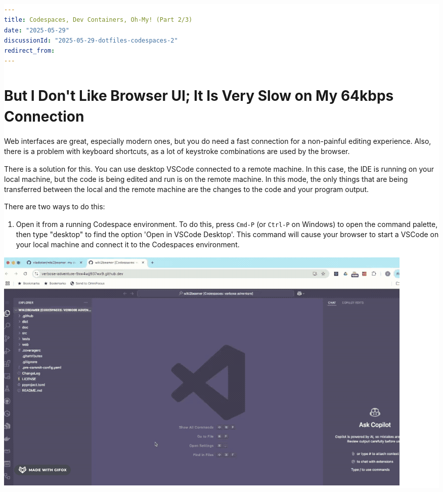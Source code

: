 ```yaml
---
title: Codespaces, Dev Containers, Oh-My! (Part 2/3)
date: "2025-05-29"
discussionId: "2025-05-29-dotfiles-codespaces-2"
redirect_from:
---
```



# But I Don't Like Browser UI; It Is Very Slow on My 64kbps Connection

Web interfaces are great, especially modern ones, but you do need
a fast connection for a non-painful editing experience. Also, there
is a problem with keyboard shortcuts, as a lot of keystroke
combinations are used by the browser.


There is a solution for this. You can use desktop VSCode connected
to a remote machine. In this case, the IDE is running on your
local machine, but the code is being edited and run is on the remote machine.
In this mode, the only things that are being transferred between
the local and the remote machine are the changes to the code and
your program output.

There are two ways to do this:

  1. Open it from a running Codespace environment. To do this, press
  `Cmd-P` (or `Ctrl-P` on Windows) to open the command palette,
  then type "desktop" to find the option 'Open in VSCode Desktop'.
  This command will cause your browser to start a VSCode on your
  local machine and connect it to the Codespaces environment.


![Open in VSCode from Codespace](opening-from-vscode.gif)
